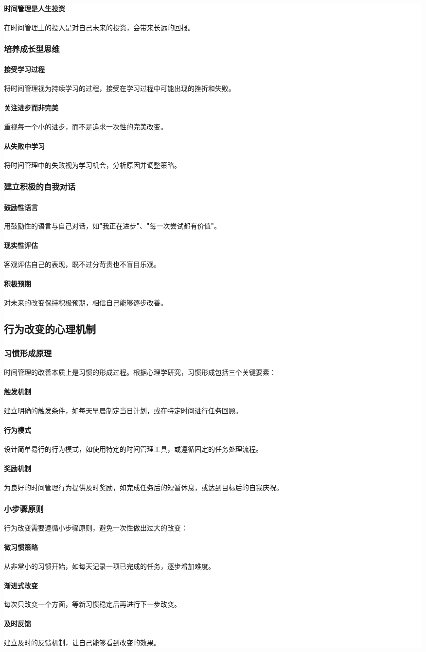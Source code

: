 #### 时间管理是人生投资
在时间管理上的投入是对自己未来的投资，会带来长远的回报。

### 培养成长型思维

#### 接受学习过程
将时间管理视为持续学习的过程，接受在学习过程中可能出现的挫折和失败。

#### 关注进步而非完美
重视每一个小的进步，而不是追求一次性的完美改变。

#### 从失败中学习
将时间管理中的失败视为学习机会，分析原因并调整策略。

### 建立积极的自我对话

#### 鼓励性语言
用鼓励性的语言与自己对话，如"我正在进步"、"每一次尝试都有价值"。

#### 现实性评估
客观评估自己的表现，既不过分苛责也不盲目乐观。

#### 积极预期
对未来的改变保持积极预期，相信自己能够逐步改善。

## 行为改变的心理机制

### 习惯形成原理

时间管理的改善本质上是习惯的形成过程。根据心理学研究，习惯形成包括三个关键要素：

#### 触发机制
建立明确的触发条件，如每天早晨制定当日计划，或在特定时间进行任务回顾。

#### 行为模式
设计简单易行的行为模式，如使用特定的时间管理工具，或遵循固定的任务处理流程。

#### 奖励机制
为良好的时间管理行为提供及时奖励，如完成任务后的短暂休息，或达到目标后的自我庆祝。

### 小步骤原则

行为改变需要遵循小步骤原则，避免一次性做出过大的改变：

#### 微习惯策略
从非常小的习惯开始，如每天记录一项已完成的任务，逐步增加难度。

#### 渐进式改变
每次只改变一个方面，等新习惯稳定后再进行下一步改变。

#### 及时反馈
建立及时的反馈机制，让自己能够看到改变的效果。
